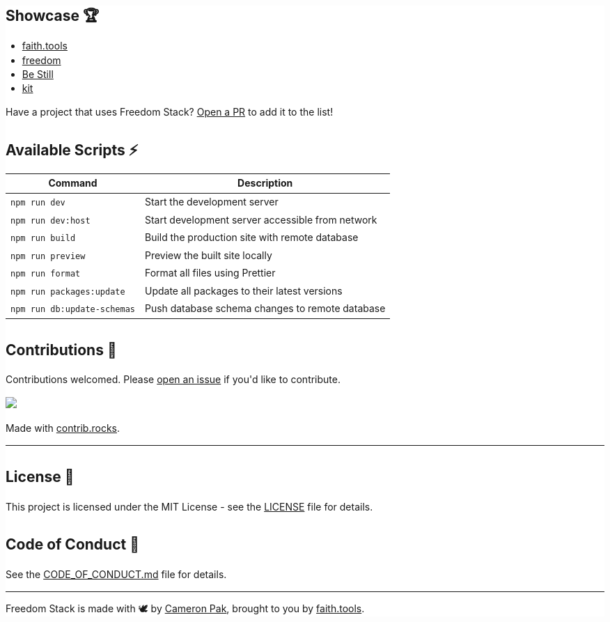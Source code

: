 ## Showcase 🏆

- [faith.tools](https://faith.tools)
- [freedom](https://freedom.melos.church)
- [Be Still](https://ft-be-still.netlify.app)
- [kit](https://kit.faith.tools)

Have a project that uses Freedom Stack? [Open a PR](https://github.com/cameronapak/freedom-stack) to add it to the list!

## Available Scripts ⚡

| Command                     | Description                                      |
| --------------------------- | ------------------------------------------------ |
| `npm run dev`               | Start the development server                     |
| `npm run dev:host`          | Start development server accessible from network |
| `npm run build`             | Build the production site with remote database   |
| `npm run preview`           | Preview the built site locally                   |
| `npm run format`            | Format all files using Prettier                  |
| `npm run packages:update`   | Update all packages to their latest versions     |
| `npm run db:update-schemas` | Push database schema changes to remote database  |

## Contributions 🤝

Contributions welcomed. Please
[open an issue](https://github.com/cameronapak/astwoah-stack/issues) if you'd
like to contribute.

<a href="https://github.com/cameronapak/freedom-stack/graphs/contributors">
  <img src="https://contrib.rocks/image?repo=cameronapak/freedom-stack" />
</a>

Made with [contrib.rocks](https://contrib.rocks).

---

## License 📜

This project is licensed under the MIT License - see the [LICENSE](LICENSE) file for details.

## Code of Conduct 📜

See the [CODE_OF_CONDUCT.md](CODE_OF_CONDUCT.md) file for details.

---

Freedom Stack is made with 🕊️ by [Cameron Pak](https://cameronpak.com), brought to you by [faith.tools](https://faith.tools).
